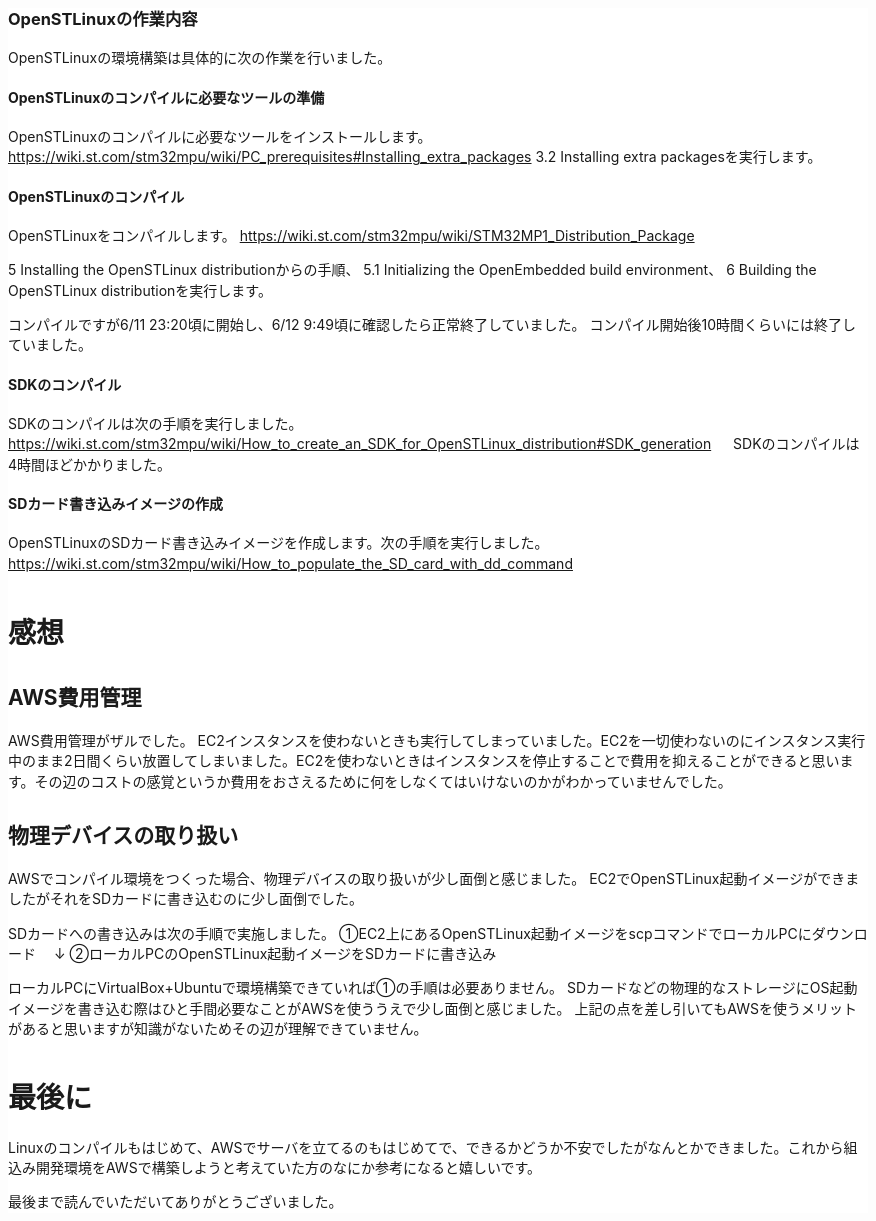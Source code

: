 ### OpenSTLinuxの作業内容
OpenSTLinuxの環境構築は具体的に次の作業を行いました。

#### OpenSTLinuxのコンパイルに必要なツールの準備
OpenSTLinuxのコンパイルに必要なツールをインストールします。　
https://wiki.st.com/stm32mpu/wiki/PC_prerequisites#Installing_extra_packages
3.2 Installing extra packagesを実行します。


#### OpenSTLinuxのコンパイル
OpenSTLinuxをコンパイルします。
https://wiki.st.com/stm32mpu/wiki/STM32MP1_Distribution_Package

5 Installing the OpenSTLinux distributionからの手順、
5.1 Initializing the OpenEmbedded build environment、
6 Building the OpenSTLinux distributionを実行します。

コンパイルですが6/11 23:20頃に開始し、6/12 9:49頃に確認したら正常終了していました。
コンパイル開始後10時間くらいには終了していました。


#### SDKのコンパイル
SDKのコンパイルは次の手順を実行しました。
https://wiki.st.com/stm32mpu/wiki/How_to_create_an_SDK_for_OpenSTLinux_distribution#SDK_generation
　
SDKのコンパイルは4時間ほどかかりました。


#### SDカード書き込みイメージの作成
OpenSTLinuxのSDカード書き込みイメージを作成します。次の手順を実行しました。
https://wiki.st.com/stm32mpu/wiki/How_to_populate_the_SD_card_with_dd_command


# 感想
## AWS費用管理
AWS費用管理がザルでした。
EC2インスタンスを使わないときも実行してしまっていました。EC2を一切使わないのにインスタンス実行中のまま2日間くらい放置してしまいました。EC2を使わないときはインスタンスを停止することで費用を抑えることができると思います。その辺のコストの感覚というか費用をおさえるために何をしなくてはいけないのかがわかっていませんでした。


## 物理デバイスの取り扱い
AWSでコンパイル環境をつくった場合、物理デバイスの取り扱いが少し面倒と感じました。
EC2でOpenSTLinux起動イメージができましたがそれをSDカードに書き込むのに少し面倒でした。

SDカードへの書き込みは次の手順で実施しました。
①EC2上にあるOpenSTLinux起動イメージをscpコマンドでローカルPCにダウンロード
　↓
②ローカルPCのOpenSTLinux起動イメージをSDカードに書き込み

ローカルPCにVirtualBox+Ubuntuで環境構築できていれば①の手順は必要ありません。
SDカードなどの物理的なストレージにOS起動イメージを書き込む際はひと手間必要なことがAWSを使ううえで少し面倒と感じました。
上記の点を差し引いてもAWSを使うメリットがあると思いますが知識がないためその辺が理解できていません。


# 最後に
Linuxのコンパイルもはじめて、AWSでサーバを立てるのもはじめてで、できるかどうか不安でしたがなんとかできました。これから組込み開発環境をAWSで構築しようと考えていた方のなにか参考になると嬉しいです。　

最後まで読んでいただいてありがとうございました。
